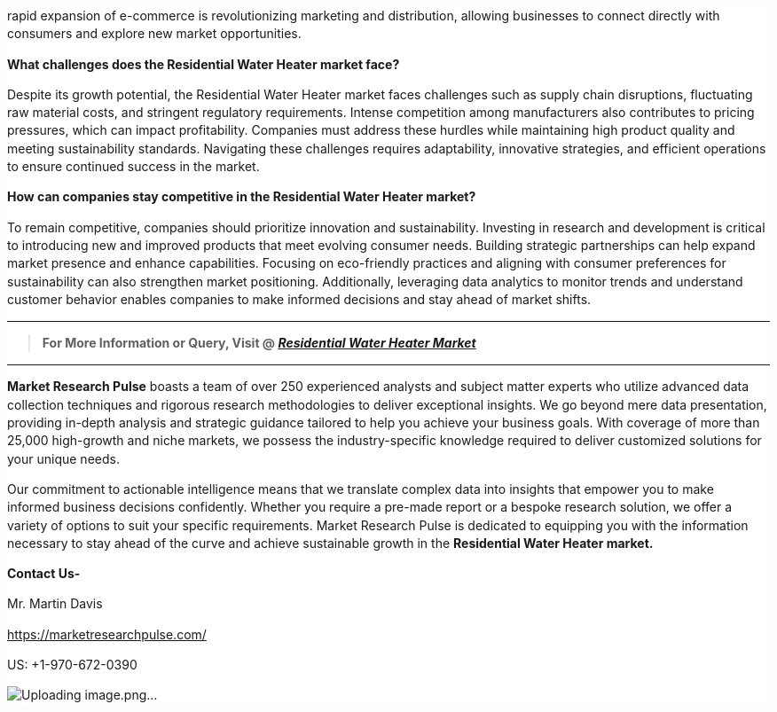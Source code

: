 rapid expansion of e-commerce is revolutionizing marketing and distribution, allowing businesses to connect directly with consumers and explore new market opportunities.</p><p><strong>What challenges does the Residential Water Heater market face?</strong></p><p>Despite its growth potential, the Residential Water Heater market faces challenges such as supply chain disruptions, fluctuating raw material costs, and stringent regulatory requirements. Intense competition among manufacturers also contributes to pricing pressures, which can impact profitability. Companies must address these hurdles while maintaining high product quality and meeting sustainability standards. Navigating these challenges requires adaptability, innovative strategies, and efficient operations to ensure continued success in the market.</p><p><strong>How can companies stay competitive in the Residential Water Heater market?</strong></p><p>To remain competitive, companies should prioritize innovation and sustainability. Investing in research and development is critical to introducing new and improved products that meet evolving consumer needs. Building strategic partnerships can help expand market presence and enhance capabilities. Focusing on eco-friendly practices and aligning with consumer preferences for sustainability can also strengthen market positioning. Additionally, leveraging data analytics to monitor trends and understand customer behavior enables companies to make informed decisions and stay ahead of market shifts.</p><hr /><blockquote><p><strong>For More Information or Query, Visit @&nbsp;<em><a href="https://marketresearchpulse.com/report/93669/residential-water-heater-market?utm_source=Linkedin&utm_medium=0116">Residential Water Heater Market</a></em></strong></p></blockquote><hr /><p><strong>Market Research Pulse</strong> boasts a team of over 250 experienced analysts and subject matter experts who utilize advanced data collection techniques and rigorous research methodologies to deliver exceptional insights. We go beyond mere data presentation, providing in-depth analysis and strategic guidance tailored to help you achieve your business goals. With coverage of more than 25,000 high-growth and niche markets, we possess the industry-specific knowledge required to deliver customized solutions for your unique needs.</p><p>Our commitment to actionable intelligence means that we translate complex data into insights that empower you to make informed business decisions confidently. Whether you require a pre-made report or a bespoke research solution, we offer a variety of options to suit your specific requirements. Market Research Pulse is dedicated to equipping you with the information necessary to stay ahead of the curve and achieve sustainable growth in the <strong>Residential Water Heater market.</strong></p><p><strong>Contact Us-</strong></p><p>Mr. Martin Davis</p><p>https://marketresearchpulse.com/</p><p>US: +1-970-672-0390</p>
![Uploading image.png…]()
